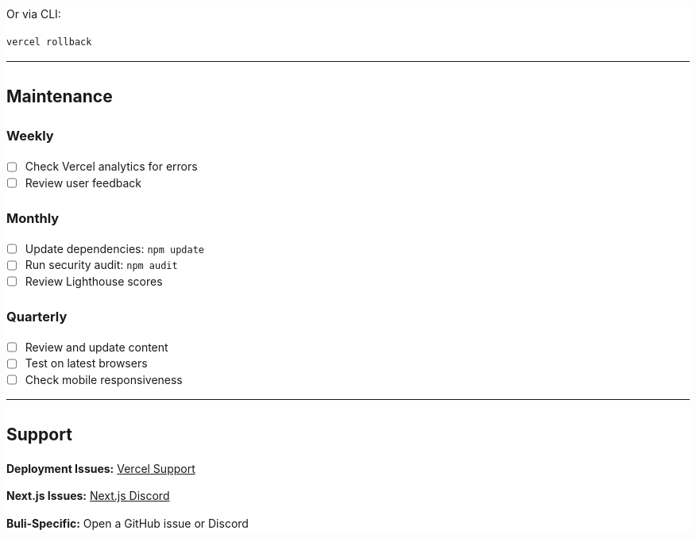 Or via CLI:

```bash
vercel rollback
```

---

## Maintenance

### Weekly
- [ ] Check Vercel analytics for errors
- [ ] Review user feedback

### Monthly
- [ ] Update dependencies: `npm update`
- [ ] Run security audit: `npm audit`
- [ ] Review Lighthouse scores

### Quarterly
- [ ] Review and update content
- [ ] Test on latest browsers
- [ ] Check mobile responsiveness

---

## Support

**Deployment Issues:** [Vercel Support](https://vercel.com/support)

**Next.js Issues:** [Next.js Discord](https://nextjs.org/discord)

**Buli-Specific:** Open a GitHub issue or Discord
